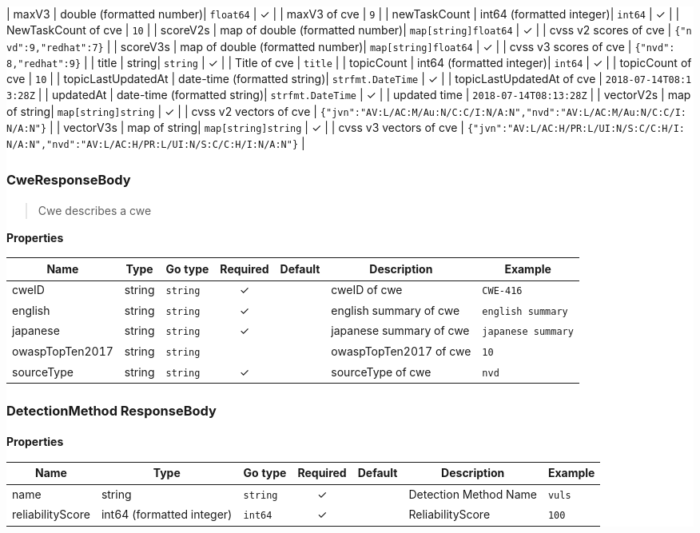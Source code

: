 | maxV3 | double (formatted number)| `float64` | ✓ | | maxV3 of cve | `9` |
| newTaskCount | int64 (formatted integer)| `int64` | ✓ | | NewTaskCount of cve | `10` |
| scoreV2s | map of double (formatted number)| `map[string]float64` | ✓ | | cvss v2 scores of cve | `{"nvd":9,"redhat":7}` |
| scoreV3s | map of double (formatted number)| `map[string]float64` | ✓ | | cvss v3 scores of cve | `{"nvd":8,"redhat":9}` |
| title | string| `string` | ✓ | | Title of cve | `title` |
| topicCount | int64 (formatted integer)| `int64` | ✓ | | topicCount of cve | `10` |
| topicLastUpdatedAt | date-time (formatted string)| `strfmt.DateTime` | ✓ | | topicLastUpdatedAt of cve | `2018-07-14T08:13:28Z` |
| updatedAt | date-time (formatted string)| `strfmt.DateTime` | ✓ | | updated time | `2018-07-14T08:13:28Z` |
| vectorV2s | map of string| `map[string]string` | ✓ | | cvss v2 vectors of cve | `{"jvn":"AV:L/AC:M/Au:N/C:C/I:N/A:N","nvd":"AV:L/AC:M/Au:N/C:C/I:N/A:N"}` |
| vectorV3s | map of string| `map[string]string` | ✓ | | cvss v3 vectors of cve | `{"jvn":"AV:L/AC:H/PR:L/UI:N/S:C/C:H/I:N/A:N","nvd":"AV:L/AC:H/PR:L/UI:N/S:C/C:H/I:N/A:N"}` |



### <span id="cwe-response-body"></span> CweResponseBody


> Cwe describes a cwe
  





**Properties**

| Name | Type | Go type | Required | Default | Description | Example |
|------|------|---------|:--------:| ------- |-------------|---------|
| cweID | string| `string` | ✓ | | cweID of cwe | `CWE-416` |
| english | string| `string` | ✓ | | english summary of cwe | `english summary` |
| japanese | string| `string` | ✓ | | japanese summary of cwe | `japanese summary` |
| owaspTopTen2017 | string| `string` |  | | owaspTopTen2017 of cwe | `10` |
| sourceType | string| `string` | ✓ | | sourceType of cwe | `nvd` |



### <span id="detection-method-response-body"></span> DetectionMethod ResponseBody


  



**Properties**

| Name | Type | Go type | Required | Default | Description | Example |
|------|------|---------|:--------:| ------- |-------------|---------|
| name | string| `string` | ✓ | | Detection Method Name | `vuls` |
| reliabilityScore | int64 (formatted integer)| `int64` | ✓ | | ReliabilityScore | `100` |
